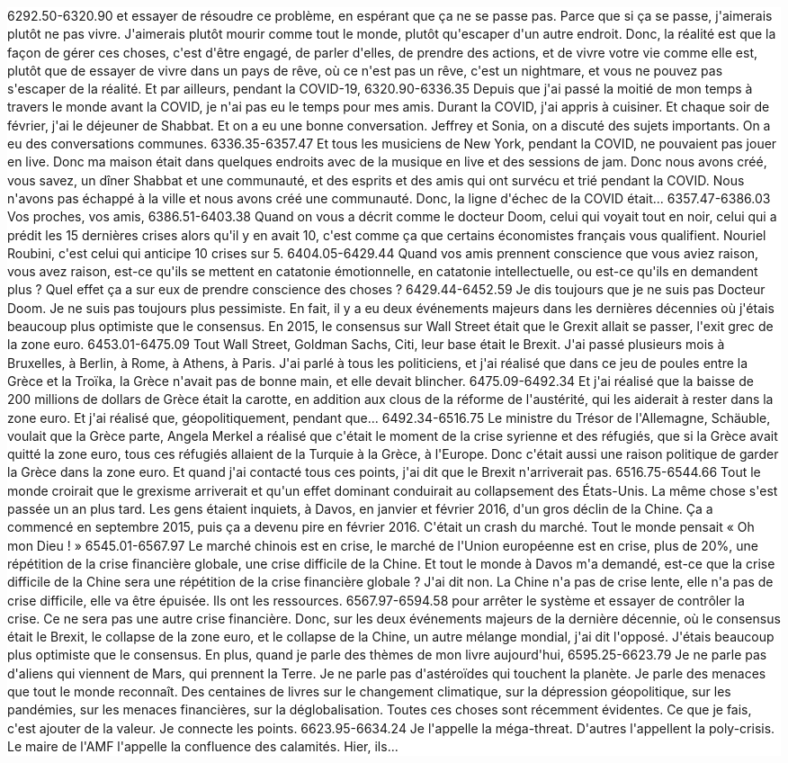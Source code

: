 6292.50-6320.90   et essayer de résoudre ce problème, en espérant que ça ne se passe pas. Parce que si ça se passe, j'aimerais plutôt ne pas vivre. J'aimerais plutôt mourir comme tout le monde, plutôt qu'escaper d'un autre endroit. Donc, la réalité est que la façon de gérer ces choses, c'est d'être engagé, de parler d'elles, de prendre des actions, et de vivre votre vie comme elle est, plutôt que de essayer de vivre dans un pays de rêve, où ce n'est pas un rêve, c'est un nightmare, et vous ne pouvez pas s'escaper de la réalité. Et par ailleurs, pendant la COVID-19,
6320.90-6336.35   Depuis que j'ai passé la moitié de mon temps à travers le monde avant la COVID, je n'ai pas eu le temps pour mes amis. Durant la COVID, j'ai appris à cuisiner. Et chaque soir de février, j'ai le déjeuner de Shabbat. Et on a eu une bonne conversation. Jeffrey et Sonia, on a discuté des sujets importants. On a eu des conversations communes.
6336.35-6357.47   Et tous les musiciens de New York, pendant la COVID, ne pouvaient pas jouer en live. Donc ma maison était dans quelques endroits avec de la musique en live et des sessions de jam. Donc nous avons créé, vous savez, un dîner Shabbat et une communauté, et des esprits et des amis qui ont survécu et trié pendant la COVID. Nous n'avons pas échappé à la ville et nous avons créé une communauté. Donc, la ligne d'échec de la COVID était...
6357.47-6386.03   Vos proches, vos amis,
6386.51-6403.38   Quand on vous a décrit comme le docteur Doom, celui qui voyait tout en noir, celui qui a prédit les 15 dernières crises alors qu'il y en avait 10, c'est comme ça que certains économistes français vous qualifient. Nouriel Roubini, c'est celui qui anticipe 10 crises sur 5.
6404.05-6429.44   Quand vos amis prennent conscience que vous aviez raison, vous avez raison, est-ce qu'ils se mettent en catatonie émotionnelle, en catatonie intellectuelle, ou est-ce qu'ils en demandent plus ? Quel effet ça a sur eux de prendre conscience des choses ?
6429.44-6452.59   Je dis toujours que je ne suis pas Docteur Doom. Je ne suis pas toujours plus pessimiste. En fait, il y a eu deux événements majeurs dans les dernières décennies où j'étais beaucoup plus optimiste que le consensus. En 2015, le consensus sur Wall Street était que le Grexit allait se passer, l'exit grec de la zone euro.
6453.01-6475.09   Tout Wall Street, Goldman Sachs, Citi, leur base était le Brexit. J'ai passé plusieurs mois à Bruxelles, à Berlin, à Rome, à Athens, à Paris. J'ai parlé à tous les politiciens, et j'ai réalisé que dans ce jeu de poules entre la Grèce et la Troïka, la Grèce n'avait pas de bonne main, et elle devait blincher.
6475.09-6492.34   Et j'ai réalisé que la baisse de 200 millions de dollars de Grèce était la carotte, en addition aux clous de la réforme de l'austérité, qui les aiderait à rester dans la zone euro. Et j'ai réalisé que, géopolitiquement, pendant que...
6492.34-6516.75   Le ministre du Trésor de l'Allemagne, Schäuble, voulait que la Grèce parte, Angela Merkel a réalisé que c'était le moment de la crise syrienne et des réfugiés, que si la Grèce avait quitté la zone euro, tous ces réfugiés allaient de la Turquie à la Grèce, à l'Europe. Donc c'était aussi une raison politique de garder la Grèce dans la zone euro. Et quand j'ai contacté tous ces points, j'ai dit que le Brexit n'arriverait pas.
6516.75-6544.66   Tout le monde croirait que le grexisme arriverait et qu'un effet dominant conduirait au collapsement des États-Unis. La même chose s'est passée un an plus tard. Les gens étaient inquiets, à Davos, en janvier et février 2016, d'un gros déclin de la Chine. Ça a commencé en septembre 2015, puis ça a devenu pire en février 2016. C'était un crash du marché. Tout le monde pensait « Oh mon Dieu ! »
6545.01-6567.97   Le marché chinois est en crise, le marché de l'Union européenne est en crise, plus de 20%, une répétition de la crise financière globale, une crise difficile de la Chine. Et tout le monde à Davos m'a demandé, est-ce que la crise difficile de la Chine sera une répétition de la crise financière globale ? J'ai dit non. La Chine n'a pas de crise lente, elle n'a pas de crise difficile, elle va être épuisée. Ils ont les ressources.
6567.97-6594.58   pour arrêter le système et essayer de contrôler la crise. Ce ne sera pas une autre crise financière. Donc, sur les deux événements majeurs de la dernière décennie, où le consensus était le Brexit, le collapse de la zone euro, et le collapse de la Chine, un autre mélange mondial, j'ai dit l'opposé. J'étais beaucoup plus optimiste que le consensus. En plus, quand je parle des thèmes de mon livre aujourd'hui,
6595.25-6623.79   Je ne parle pas d'aliens qui viennent de Mars, qui prennent la Terre. Je ne parle pas d'astéroïdes qui touchent la planète. Je parle des menaces que tout le monde reconnaît. Des centaines de livres sur le changement climatique, sur la dépression géopolitique, sur les pandémies, sur les menaces financières, sur la déglobalisation. Toutes ces choses sont récemment évidentes. Ce que je fais, c'est ajouter de la valeur. Je connecte les points.
6623.95-6634.24   Je l'appelle la méga-threat. D'autres l'appellent la poly-crisis. Le maire de l'AMF l'appelle la confluence des calamités. Hier, ils...